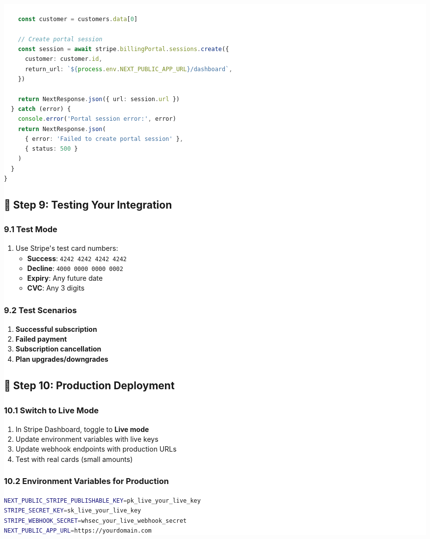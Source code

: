 ```typescript:app/api/create-portal-session/route.ts

    const customer = customers.data[0]

    // Create portal session
    const session = await stripe.billingPortal.sessions.create({
      customer: customer.id,
      return_url: `${process.env.NEXT_PUBLIC_APP_URL}/dashboard`,
    })

    return NextResponse.json({ url: session.url })
  } catch (error) {
    console.error('Portal session error:', error)
    return NextResponse.json(
      { error: 'Failed to create portal session' },
      { status: 500 }
    )
  }
}
```

## 🧪 Step 9: Testing Your Integration

### 9.1 Test Mode
1. Use Stripe's test card numbers:
   - **Success**: `4242 4242 4242 4242`
   - **Decline**: `4000 0000 0000 0002`
   - **Expiry**: Any future date
   - **CVC**: Any 3 digits

### 9.2 Test Scenarios
1. **Successful subscription**
2. **Failed payment**
3. **Subscription cancellation**
4. **Plan upgrades/downgrades**

## 🚀 Step 10: Production Deployment

### 10.1 Switch to Live Mode
1. In Stripe Dashboard, toggle to **Live mode**
2. Update environment variables with live keys
3. Update webhook endpoints with production URLs
4. Test with real cards (small amounts)

### 10.2 Environment Variables for Production
```bash
NEXT_PUBLIC_STRIPE_PUBLISHABLE_KEY=pk_live_your_live_key
STRIPE_SECRET_KEY=sk_live_your_live_key
STRIPE_WEBHOOK_SECRET=whsec_your_live_webhook_secret
NEXT_PUBLIC_APP_URL=https://yourdomain.com
```
